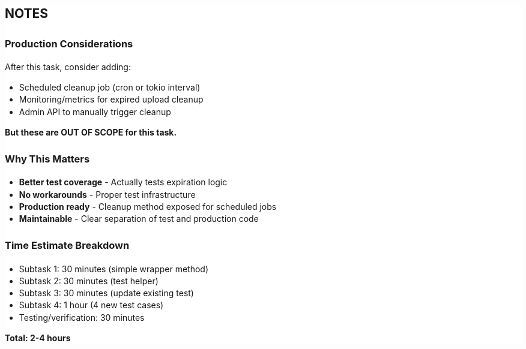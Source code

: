
## NOTES

### Production Considerations

After this task, consider adding:
- Scheduled cleanup job (cron or tokio interval)
- Monitoring/metrics for expired upload cleanup
- Admin API to manually trigger cleanup

**But these are OUT OF SCOPE for this task.**

### Why This Matters

- **Better test coverage** - Actually tests expiration logic
- **No workarounds** - Proper test infrastructure  
- **Production ready** - Cleanup method exposed for scheduled jobs
- **Maintainable** - Clear separation of test and production code

### Time Estimate Breakdown

- Subtask 1: 30 minutes (simple wrapper method)
- Subtask 2: 30 minutes (test helper)  
- Subtask 3: 30 minutes (update existing test)
- Subtask 4: 1 hour (4 new test cases)
- Testing/verification: 30 minutes

**Total: 2-4 hours**
